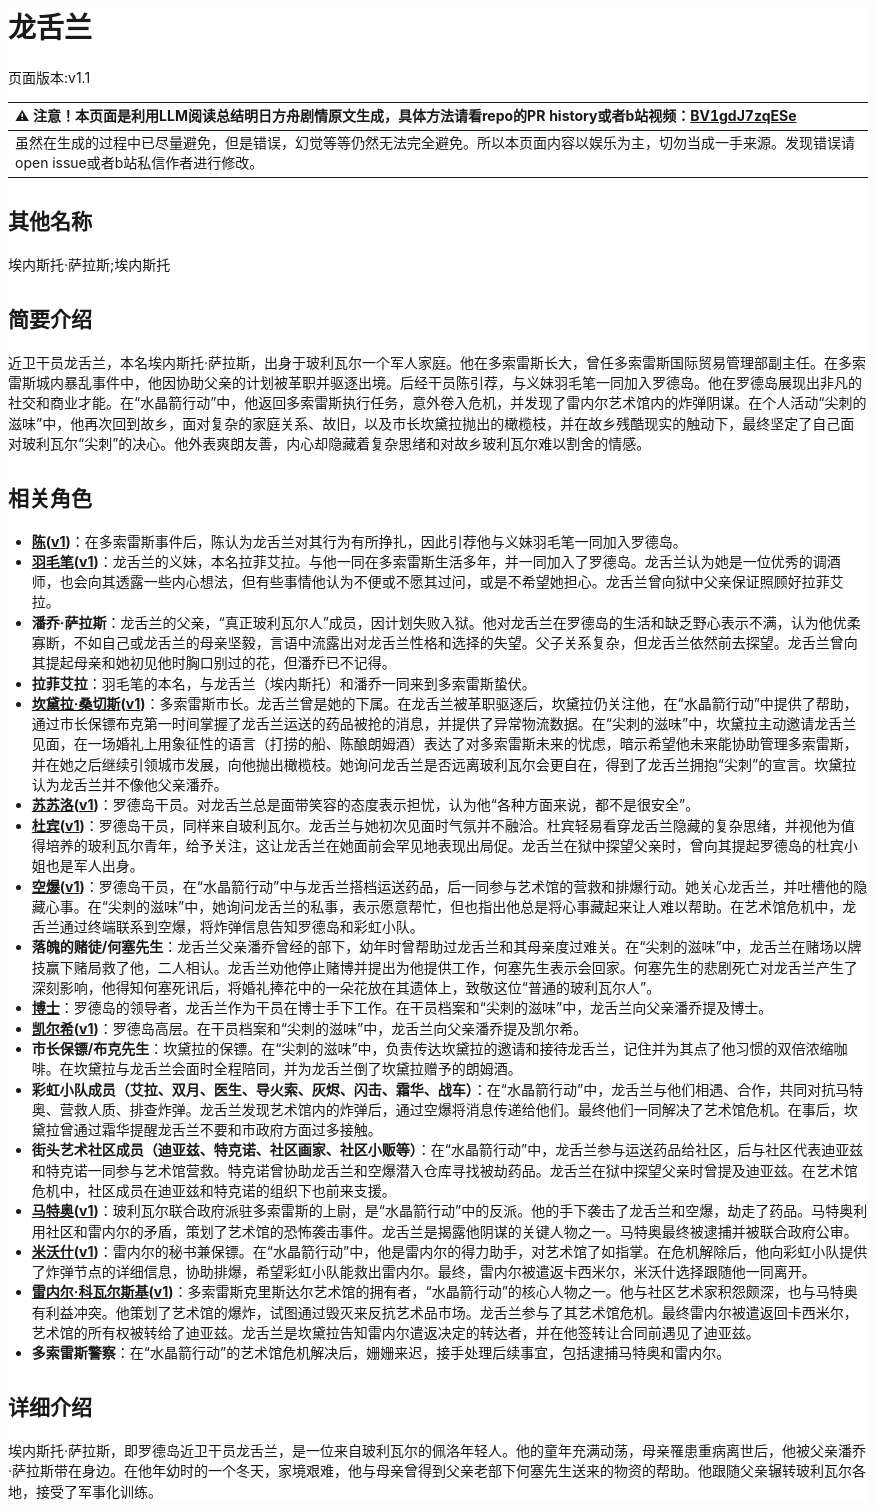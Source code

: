 # 龙舌兰
页面版本:v1.1
 

| :warning: 注意！本页面是利用LLM阅读总结明日方舟剧情原文生成，具体方法请看repo的PR history或者b站视频：[BV1gdJ7zqESe](https://www.bilibili.com/video/BV1gdJ7zqESe/)         |
|:----------------------------|
| 虽然在生成的过程中已尽量避免，但是错误，幻觉等等仍然无法完全避免。所以本页面内容以娱乐为主，切勿当成一手来源。发现错误请open issue或者b站私信作者进行修改。|



## 其他名称
埃内斯托·萨拉斯;埃内斯托
## 简要介绍
近卫干员龙舌兰，本名埃内斯托·萨拉斯，出身于玻利瓦尔一个军人家庭。他在多索雷斯长大，曾任多索雷斯国际贸易管理部副主任。在多索雷斯城内暴乱事件中，他因协助父亲的计划被革职并驱逐出境。后经干员陈引荐，与义妹羽毛笔一同加入罗德岛。他在罗德岛展现出非凡的社交和商业才能。在“水晶箭行动”中，他返回多索雷斯执行任务，意外卷入危机，并发现了雷内尔艺术馆内的炸弹阴谋。在个人活动“尖刺的滋味”中，他再次回到故乡，面对复杂的家庭关系、故旧，以及市长坎黛拉抛出的橄榄枝，并在故乡残酷现实的触动下，最终坚定了自己面对玻利瓦尔“尖刺”的决心。他外表爽朗友善，内心却隐藏着复杂思绪和对故乡玻利瓦尔难以割舍的情感。
## 相关角色
-   **[陈](../char_v3/char_010_chen.md)([v1](char_010_chen.md))**：在多索雷斯事件后，陈认为龙舌兰对其行为有所挣扎，因此引荐他与义妹羽毛笔一同加入罗德岛。
-   **[羽毛笔](../char_v3/char_421_crow.md)([v1](char_421_crow.md))**：龙舌兰的义妹，本名拉菲艾拉。与他一同在多索雷斯生活多年，并一同加入了罗德岛。龙舌兰认为她是一位优秀的调酒师，也会向其透露一些内心想法，但有些事情他认为不便或不愿其过问，或是不希望她担心。龙舌兰曾向狱中父亲保证照顾好拉菲艾拉。
-   **潘乔·萨拉斯**：龙舌兰的父亲，“真正玻利瓦尔人”成员，因计划失败入狱。他对龙舌兰在罗德岛的生活和缺乏野心表示不满，认为他优柔寡断，不如自己或龙舌兰的母亲坚毅，言语中流露出对龙舌兰性格和选择的失望。父子关系复杂，但龙舌兰依然前去探望。龙舌兰曾向其提起母亲和她初见他时胸口别过的花，但潘乔已不记得。
-   **拉菲艾拉**：羽毛笔的本名，与龙舌兰（埃内斯托）和潘乔一同来到多索雷斯蛰伏。
-   **[坎黛拉·桑切斯](../char_v3/extended_char_9efa34.md)([v1](extended_char_9efa34.md))**：多索雷斯市长。龙舌兰曾是她的下属。在龙舌兰被革职驱逐后，坎黛拉仍关注他，在“水晶箭行动”中提供了帮助，通过市长保镖布克第一时间掌握了龙舌兰运送的药品被抢的消息，并提供了异常物流数据。在“尖刺的滋味”中，坎黛拉主动邀请龙舌兰见面，在一场婚礼上用象征性的语言（打捞的船、陈酿朗姆酒）表达了对多索雷斯未来的忧虑，暗示希望他未来能协助管理多索雷斯，并在她之后继续引领城市发展，向他抛出橄榄枝。她询问龙舌兰是否远离玻利瓦尔会更自在，得到了龙舌兰拥抱“尖刺”的宣言。坎黛拉认为龙舌兰并不像他父亲潘乔。
-   **[苏苏洛](../char_v3/char_298_susuro.md)([v1](char_298_susuro.md))**：罗德岛干员。对龙舌兰总是面带笑容的态度表示担忧，认为他“各种方面来说，都不是很安全”。
-   **[杜宾](../char_v3/char_130_doberm.md)([v1](char_130_doberm.md))**：罗德岛干员，同样来自玻利瓦尔。龙舌兰与她初次见面时气氛并不融洽。杜宾轻易看穿龙舌兰隐藏的复杂思绪，并视他为值得培养的玻利瓦尔青年，给予关注，这让龙舌兰在她面前会罕见地表现出局促。龙舌兰在狱中探望父亲时，曾向其提起罗德岛的杜宾小姐也是军人出身。
-   **[空爆](../char_v3/char_282_catap.md)([v1](char_282_catap.md))**：罗德岛干员，在“水晶箭行动”中与龙舌兰搭档运送药品，后一同参与艺术馆的营救和排爆行动。她关心龙舌兰，并吐槽他的隐藏心事。在“尖刺的滋味”中，她询问龙舌兰的私事，表示愿意帮忙，但也指出他总是将心事藏起来让人难以帮助。在艺术馆危机中，龙舌兰通过终端联系到空爆，将炸弹信息告知罗德岛和彩虹小队。
-   **落魄的赌徒/何塞先生**：龙舌兰父亲潘乔曾经的部下，幼年时曾帮助过龙舌兰和其母亲度过难关。在“尖刺的滋味”中，龙舌兰在赌场以牌技赢下赌局救了他，二人相认。龙舌兰劝他停止赌博并提出为他提供工作，何塞先生表示会回家。何塞先生的悲剧死亡对龙舌兰产生了深刻影响，他得知何塞死讯后，将婚礼捧花中的一朵花放在其遗体上，致敬这位“普通的玻利瓦尔人”。
-   **[博士](../char_v3/extended_char_bo_shi.md)**：罗德岛的领导者，龙舌兰作为干员在博士手下工作。在干员档案和“尖刺的滋味”中，龙舌兰向父亲潘乔提及博士。
-   **[凯尔希](../char_v3/char_003_kalts.md)([v1](char_003_kalts.md))**：罗德岛高层。在干员档案和“尖刺的滋味”中，龙舌兰向父亲潘乔提及凯尔希。
-   **市长保镖/布克先生**：坎黛拉的保镖。在“尖刺的滋味”中，负责传达坎黛拉的邀请和接待龙舌兰，记住并为其点了他习惯的双倍浓缩咖啡。在坎黛拉与龙舌兰会面时全程陪同，并为龙舌兰倒了坎黛拉赠予的朗姆酒。
-   **彩虹小队成员（艾拉、双月、医生、导火索、灰烬、闪击、霜华、战车）**：在“水晶箭行动”中，龙舌兰与他们相遇、合作，共同对抗马特奥、营救人质、排查炸弹。龙舌兰发现艺术馆内的炸弹后，通过空爆将消息传递给他们。最终他们一同解决了艺术馆危机。在事后，坎黛拉曾通过霜华提醒龙舌兰不要和市政府方面过多接触。
-   **街头艺术社区成员（迪亚兹、特克诺、社区画家、社区小贩等）**：在“水晶箭行动”中，龙舌兰参与运送药品给社区，后与社区代表迪亚兹和特克诺一同参与艺术馆营救。特克诺曾协助龙舌兰和空爆潜入仓库寻找被劫药品。龙舌兰在狱中探望父亲时曾提及迪亚兹。在艺术馆危机中，社区成员在迪亚兹和特克诺的组织下也前来支援。
-   **[马特奥](../char_v3/extended_char_ma_te_ao.md)([v1](extended_char_ma_te_ao.md))**：玻利瓦尔联合政府派驻多索雷斯的上尉，是“水晶箭行动”中的反派。他的手下袭击了龙舌兰和空爆，劫走了药品。马特奥利用社区和雷内尔的矛盾，策划了艺术馆的恐怖袭击事件。龙舌兰是揭露他阴谋的关键人物之一。马特奥最终被逮捕并被联合政府公审。
-   **[米沃什](../char_v3/extended_char_mi_wo_shen.md)([v1](extended_char_mi_wo_shen.md))**：雷内尔的秘书兼保镖。在“水晶箭行动”中，他是雷内尔的得力助手，对艺术馆了如指掌。在危机解除后，他向彩虹小队提供了炸弹节点的详细信息，协助排爆，希望彩虹小队能救出雷内尔。最终，雷内尔被遣返卡西米尔，米沃什选择跟随他一同离开。
-   **[雷内尔·科瓦尔斯基](../char_v3/extended_char_9d2b63.md)([v1](extended_char_9d2b63.md))**：多索雷斯克里斯达尔艺术馆的拥有者，“水晶箭行动”的核心人物之一。他与社区艺术家积怨颇深，也与马特奥有利益冲突。他策划了艺术馆的爆炸，试图通过毁灭来反抗艺术品市场。龙舌兰参与了其艺术馆危机。最终雷内尔被遣返回卡西米尔，艺术馆的所有权被转给了迪亚兹。龙舌兰是坎黛拉告知雷内尔遣返决定的转达者，并在他签转让合同前遇见了迪亚兹。
-   **多索雷斯警察**：在“水晶箭行动”的艺术馆危机解决后，姗姗来迟，接手处理后续事宜，包括逮捕马特奥和雷内尔。
## 详细介绍
埃内斯托·萨拉斯，即罗德岛近卫干员龙舌兰，是一位来自玻利瓦尔的佩洛年轻人。他的童年充满动荡，母亲罹患重病离世后，他被父亲潘乔·萨拉斯带在身边。在他年幼时的一个冬天，家境艰难，他与母亲曾得到父亲老部下何塞先生送来的物资的帮助。他跟随父亲辗转玻利瓦尔各地，接受了军事化训练。
